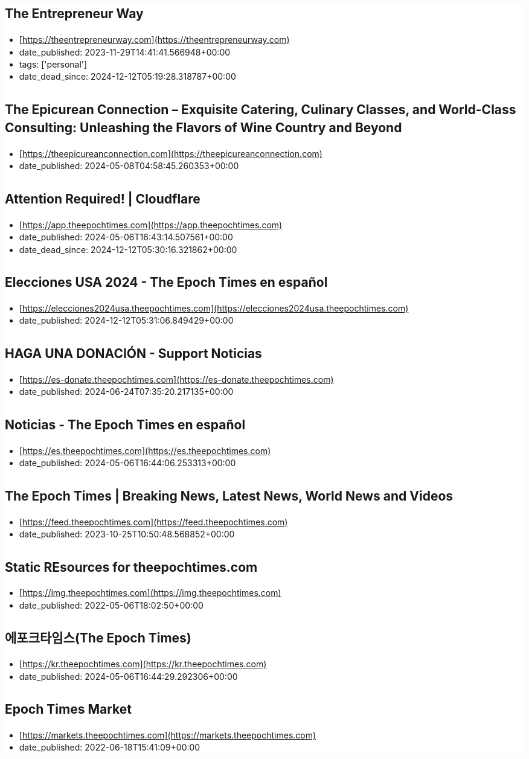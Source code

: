  ## The Entrepreneur Way
 - [https://theentrepreneurway.com](https://theentrepreneurway.com)
 - date_published: 2023-11-29T14:41:41.566948+00:00
 - tags: ['personal']
 - date_dead_since: 2024-12-12T05:19:28.318787+00:00

 ## The Epicurean Connection – Exquisite Catering, Culinary Classes, and World-Class Consulting: Unleashing the Flavors of Wine Country and Beyond
 - [https://theepicureanconnection.com](https://theepicureanconnection.com)
 - date_published: 2024-05-08T04:58:45.260353+00:00

 ## Attention Required! | Cloudflare
 - [https://app.theepochtimes.com](https://app.theepochtimes.com)
 - date_published: 2024-05-06T16:43:14.507561+00:00
 - date_dead_since: 2024-12-12T05:30:16.321862+00:00

 ## Elecciones USA 2024 - The Epoch Times en español
 - [https://elecciones2024usa.theepochtimes.com](https://elecciones2024usa.theepochtimes.com)
 - date_published: 2024-12-12T05:31:06.849429+00:00

 ## HAGA UNA DONACIÓN - Support Noticias
 - [https://es-donate.theepochtimes.com](https://es-donate.theepochtimes.com)
 - date_published: 2024-06-24T07:35:20.217135+00:00

 ## Noticias - The Epoch Times en español
 - [https://es.theepochtimes.com](https://es.theepochtimes.com)
 - date_published: 2024-05-06T16:44:06.253313+00:00

 ## The Epoch Times | Breaking News, Latest News, World News and Videos
 - [https://feed.theepochtimes.com](https://feed.theepochtimes.com)
 - date_published: 2023-10-25T10:50:48.568852+00:00

 ## Static REsources for theepochtimes.com
 - [https://img.theepochtimes.com](https://img.theepochtimes.com)
 - date_published: 2022-05-06T18:02:50+00:00

 ## 에포크타임스(The Epoch Times)
 - [https://kr.theepochtimes.com](https://kr.theepochtimes.com)
 - date_published: 2024-05-06T16:44:29.292306+00:00

 ## Epoch Times Market
 - [https://markets.theepochtimes.com](https://markets.theepochtimes.com)
 - date_published: 2022-06-18T15:41:09+00:00
